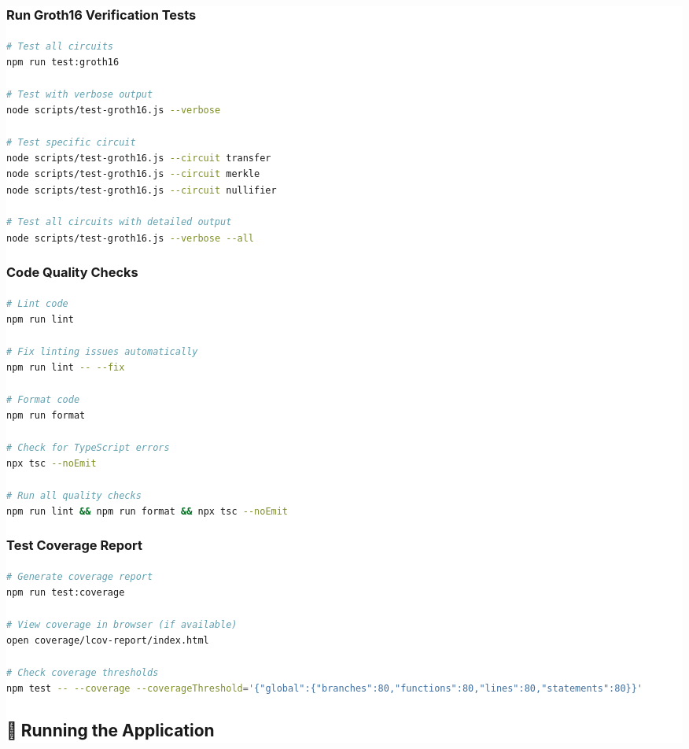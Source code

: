 ### Run Groth16 Verification Tests

```bash
# Test all circuits
npm run test:groth16

# Test with verbose output
node scripts/test-groth16.js --verbose

# Test specific circuit
node scripts/test-groth16.js --circuit transfer
node scripts/test-groth16.js --circuit merkle
node scripts/test-groth16.js --circuit nullifier

# Test all circuits with detailed output
node scripts/test-groth16.js --verbose --all
```

### Code Quality Checks

```bash
# Lint code
npm run lint

# Fix linting issues automatically
npm run lint -- --fix

# Format code
npm run format

# Check for TypeScript errors
npx tsc --noEmit

# Run all quality checks
npm run lint && npm run format && npx tsc --noEmit
```

### Test Coverage Report

```bash
# Generate coverage report
npm run test:coverage

# View coverage in browser (if available)
open coverage/lcov-report/index.html

# Check coverage thresholds
npm test -- --coverage --coverageThreshold='{"global":{"branches":80,"functions":80,"lines":80,"statements":80}}'
```

## 🚀 Running the Application
